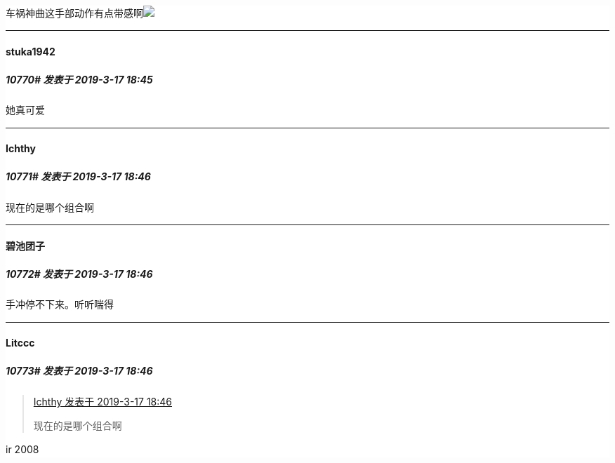 


车祸神曲这手部动作有点带感啊<img src="https://static.saraba1st.com/image/smiley/face2017/079.png" referrerpolicy="no-referrer">







*****

####  stuka1942  
##### 10770#       发表于 2019-3-17 18:45




她真可爱







*****

####  Ichthy  
##### 10771#       发表于 2019-3-17 18:46




现在的是哪个组合啊







*****

####  碧池团子  
##### 10772#       发表于 2019-3-17 18:46




手冲停不下来。听听喘得







*****

####  Litccc  
##### 10773#       发表于 2019-3-17 18:46



<blockquote><a href="httphttps://bbs.saraba1st.com/2b/forum.php?mod=redirect&amp;goto=findpost&amp;pid=42937512&amp;ptid=1772503" target="_blank">Ichthy 发表于 2019-3-17 18:46</a>

现在的是哪个组合啊</blockquote>
ir 2008   
